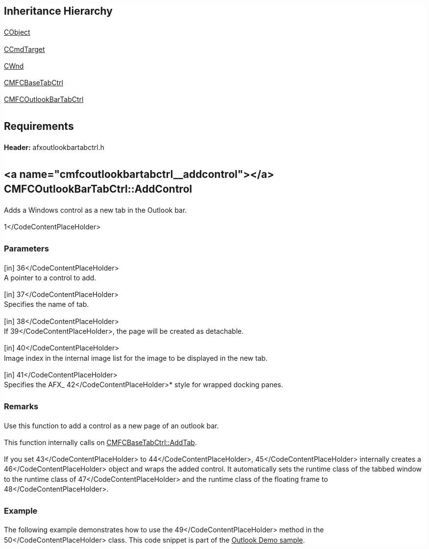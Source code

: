 ## Inheritance Hierarchy  
 [CObject](../vs140/cobject-class.md)  
  
 [CCmdTarget](../vs140/ccmdtarget-class.md)  
  
 [CWnd](../vs140/cwnd-class.md)  
  
 [CMFCBaseTabCtrl](../vs140/cmfcbasetabctrl-class.md)  
  
 [CMFCOutlookBarTabCtrl](../vs140/cmfcoutlookbartabctrl-class.md)  
  
## Requirements  
 **Header:** afxoutlookbartabctrl.h  
  
##  \<a name="cmfcoutlookbartabctrl__addcontrol">\</a>  CMFCOutlookBarTabCtrl::AddControl  
 Adds a Windows control as a new tab in the Outlook bar.  
  
<CodeContentPlaceHolder>1\</CodeContentPlaceHolder>  
### Parameters  
 [in]  <CodeContentPlaceHolder>36\</CodeContentPlaceHolder>  
 A pointer to a control to add.  
  
 [in]  <CodeContentPlaceHolder>37\</CodeContentPlaceHolder>  
 Specifies the name of tab.  
  
 [in]  <CodeContentPlaceHolder>38\</CodeContentPlaceHolder>  
 If <CodeContentPlaceHolder>39\</CodeContentPlaceHolder>, the page will be created as detachable.  
  
 [in]  <CodeContentPlaceHolder>40\</CodeContentPlaceHolder>  
 Image index in the internal image list for the image to be displayed in the new tab.  
  
 [in]  <CodeContentPlaceHolder>41\</CodeContentPlaceHolder>  
 Specifies the AFX_ <CodeContentPlaceHolder>42\</CodeContentPlaceHolder>* style for wrapped docking panes.  
  
### Remarks  
 Use this function to add a control as a new page of an outlook bar.  
  
 This function internally calls on [CMFCBaseTabCtrl::AddTab](../vs140/cmfcbasetabctrl-class.md#cmfcbasetabctrl__addtab).  
  
 If you set <CodeContentPlaceHolder>43\</CodeContentPlaceHolder> to <CodeContentPlaceHolder>44\</CodeContentPlaceHolder>, <CodeContentPlaceHolder>45\</CodeContentPlaceHolder> internally creates a <CodeContentPlaceHolder>46\</CodeContentPlaceHolder> object and wraps the added control. It automatically sets the runtime class of the tabbed window to the runtime class of <CodeContentPlaceHolder>47\</CodeContentPlaceHolder> and the runtime class of the floating frame to <CodeContentPlaceHolder>48\</CodeContentPlaceHolder>.  
  
### Example  
 The following example demonstrates how to use the <CodeContentPlaceHolder>49\</CodeContentPlaceHolder> method in the <CodeContentPlaceHolder>50\</CodeContentPlaceHolder> class. This code snippet is part of the [Outlook Demo sample](../vs140/visual-c---samples.md).  
  